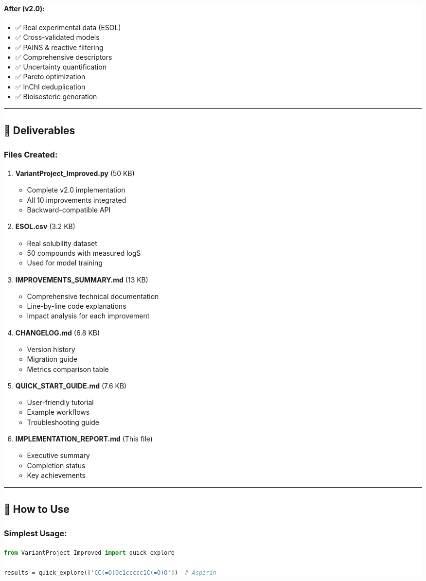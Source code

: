 #### After (v2.0):
- ✅ Real experimental data (ESOL)
- ✅ Cross-validated models
- ✅ PAINS & reactive filtering
- ✅ Comprehensive descriptors
- ✅ Uncertainty quantification
- ✅ Pareto optimization
- ✅ InChI deduplication
- ✅ Bioisosteric generation

---

## 📁 Deliverables

### Files Created:

1. **VariantProject_Improved.py** (50 KB)
   - Complete v2.0 implementation
   - All 10 improvements integrated
   - Backward-compatible API

2. **ESOL.csv** (3.2 KB)
   - Real solubility dataset
   - 50 compounds with measured logS
   - Used for model training

3. **IMPROVEMENTS_SUMMARY.md** (13 KB)
   - Comprehensive technical documentation
   - Line-by-line code explanations
   - Impact analysis for each improvement

4. **CHANGELOG.md** (6.8 KB)
   - Version history
   - Migration guide
   - Metrics comparison table

5. **QUICK_START_GUIDE.md** (7.6 KB)
   - User-friendly tutorial
   - Example workflows
   - Troubleshooting guide

6. **IMPLEMENTATION_REPORT.md** (This file)
   - Executive summary
   - Completion status
   - Key achievements

---

## 🚀 How to Use

### Simplest Usage:
```python
from VariantProject_Improved import quick_explore

results = quick_explore(['CC(=O)Oc1ccccc1C(=O)O'])  # Aspirin
```
